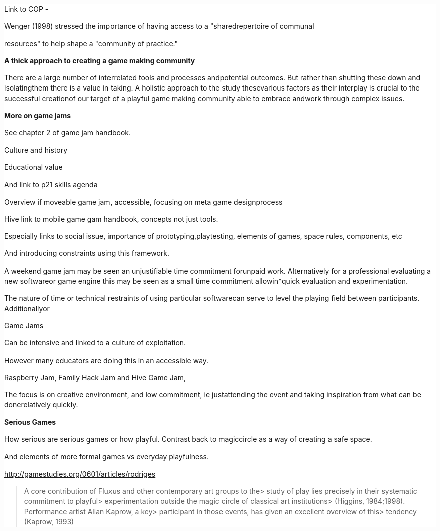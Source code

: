 Link to COP -

Wenger (1998) stressed the importance of having access to a "sharedrepertoire of communal

resources" to help shape a "community of practice."

**A thick approach to creating a game making community**

There are a large number of interrelated tools and processes andpotential outcomes. But rather than shutting these down and isolatingthem there is a value in taking. A holistic approach to the study thesevarious factors as their interplay is crucial to the successful creationof our target of a playful game making community able to embrace andwork through complex issues.

**More on game jams**

See chapter 2 of game jam handbook.

Culture and history

Educational value

And link to p21 skills agenda

Overview if moveable game jam, accessible, focusing on meta game designprocess

Hive link to mobile game gam handbook, concepts not just tools.

Especially links to social issue, importance of prototyping,playtesting, elements of games, space rules, components, etc

And introducing constraints using this framework.

A weekend game jam may be seen an unjustifiable time commitment forunpaid work. Alternatively for a professional evaluating a new softwareor game engine this may be seen as a small time commitment allowin\*quick evaluation and experimentation.

The nature of time or technical restraints of using particular softwarecan serve to level the playing field between participants. Additionallyor

Game Jams

Can be intensive and linked to a culture of exploitation.

However many educators are doing this in an accessible way.

Raspberry Jam, Family Hack Jam and Hive Game Jam,

The focus is on creative environment, and low commitment, ie justattending the event and taking inspiration from what can be donerelatively quickly.

**Serious Games**

How serious are serious games or how playful. Contrast back to magiccircle as a way of creating a safe space.

And elements of more formal games vs everyday playfulness.

<http://gamestudies.org/0601/articles/rodriges>

> A core contribution of Fluxus and other contemporary art groups to the> study of play lies precisely in their systematic commitment to playful> experimentation outside the magic circle of classical art institutions> (Higgins, 1984;1998). Performance artist Allan Kaprow, a key> participant in those events, has given an excellent overview of this> tendency (Kaprow, 1993)

